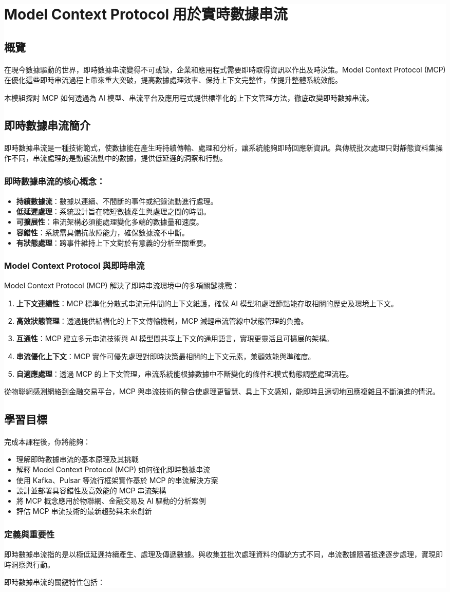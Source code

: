 
# Model Context Protocol 用於實時數據串流

## 概覽

在現今數據驅動的世界，即時數據串流變得不可或缺，企業和應用程式需要即時取得資訊以作出及時決策。Model Context Protocol (MCP) 在優化這些即時串流過程上帶來重大突破，提高數據處理效率、保持上下文完整性，並提升整體系統效能。

本模組探討 MCP 如何透過為 AI 模型、串流平台及應用程式提供標準化的上下文管理方法，徹底改變即時數據串流。

## 即時數據串流簡介

即時數據串流是一種技術範式，使數據能在產生時持續傳輸、處理和分析，讓系統能夠即時回應新資訊。與傳統批次處理只對靜態資料集操作不同，串流處理的是動態流動中的數據，提供低延遲的洞察和行動。

### 即時數據串流的核心概念：

- **持續數據流**：數據以連續、不間斷的事件或紀錄流動進行處理。
- **低延遲處理**：系統設計旨在縮短數據產生與處理之間的時間。
- **可擴展性**：串流架構必須能處理變化多端的數據量和速度。
- **容錯性**：系統需具備抗故障能力，確保數據流不中斷。
- **有狀態處理**：跨事件維持上下文對於有意義的分析至關重要。

### Model Context Protocol 與即時串流

Model Context Protocol (MCP) 解決了即時串流環境中的多項關鍵挑戰：

1. **上下文連續性**：MCP 標準化分散式串流元件間的上下文維護，確保 AI 模型和處理節點能存取相關的歷史及環境上下文。

2. **高效狀態管理**：透過提供結構化的上下文傳輸機制，MCP 減輕串流管線中狀態管理的負擔。

3. **互通性**：MCP 建立多元串流技術與 AI 模型間共享上下文的通用語言，實現更靈活且可擴展的架構。

4. **串流優化上下文**：MCP 實作可優先處理對即時決策最相關的上下文元素，兼顧效能與準確度。

5. **自適應處理**：透過 MCP 的上下文管理，串流系統能根據數據中不斷變化的條件和模式動態調整處理流程。

從物聯網感測網絡到金融交易平台，MCP 與串流技術的整合使處理更智慧、具上下文感知，能即時且適切地回應複雜且不斷演進的情況。

## 學習目標

完成本課程後，你將能夠：

- 理解即時數據串流的基本原理及其挑戰
- 解釋 Model Context Protocol (MCP) 如何強化即時數據串流
- 使用 Kafka、Pulsar 等流行框架實作基於 MCP 的串流解決方案
- 設計並部署具容錯性及高效能的 MCP 串流架構
- 將 MCP 概念應用於物聯網、金融交易及 AI 驅動的分析案例
- 評估 MCP 串流技術的最新趨勢與未來創新

### 定義與重要性

即時數據串流指的是以極低延遲持續產生、處理及傳遞數據。與收集並批次處理資料的傳統方式不同，串流數據隨著抵達逐步處理，實現即時洞察與行動。

即時數據串流的關鍵特性包括：
